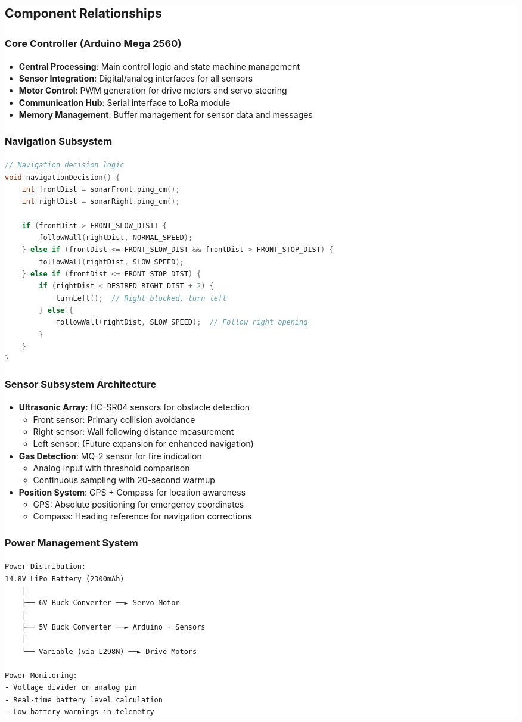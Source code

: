 ## Component Relationships

### Core Controller (Arduino Mega 2560)
- **Central Processing**: Main control logic and state machine management
- **Sensor Integration**: Digital/analog interfaces for all sensors
- **Motor Control**: PWM generation for drive motors and servo steering
- **Communication Hub**: Serial interface to LoRa module
- **Memory Management**: Buffer management for sensor data and messages

### Navigation Subsystem
```cpp
// Navigation decision logic
void navigationDecision() {
    int frontDist = sonarFront.ping_cm();
    int rightDist = sonarRight.ping_cm();
    
    if (frontDist > FRONT_SLOW_DIST) {
        followWall(rightDist, NORMAL_SPEED);
    } else if (frontDist <= FRONT_SLOW_DIST && frontDist > FRONT_STOP_DIST) {
        followWall(rightDist, SLOW_SPEED);
    } else if (frontDist <= FRONT_STOP_DIST) {
        if (rightDist < DESIRED_RIGHT_DIST + 2) {
            turnLeft();  // Right blocked, turn left
        } else {
            followWall(rightDist, SLOW_SPEED);  // Follow right opening
        }
    }
}
```

### Sensor Subsystem Architecture
- **Ultrasonic Array**: HC-SR04 sensors for obstacle detection
  - Front sensor: Primary collision avoidance
  - Right sensor: Wall following distance measurement  
  - Left sensor: (Future expansion for enhanced navigation)
- **Gas Detection**: MQ-2 sensor for fire indication
  - Analog input with threshold comparison
  - Continuous sampling with 20-second warmup
- **Position System**: GPS + Compass for location awareness
  - GPS: Absolute positioning for emergency coordinates
  - Compass: Heading reference for navigation corrections

### Power Management System
```
Power Distribution:
14.8V LiPo Battery (2300mAh)
    │
    ├── 6V Buck Converter ──► Servo Motor
    │
    ├── 5V Buck Converter ──► Arduino + Sensors
    │
    └── Variable (via L298N) ──► Drive Motors

Power Monitoring:
- Voltage divider on analog pin
- Real-time battery level calculation
- Low battery warnings in telemetry
```
